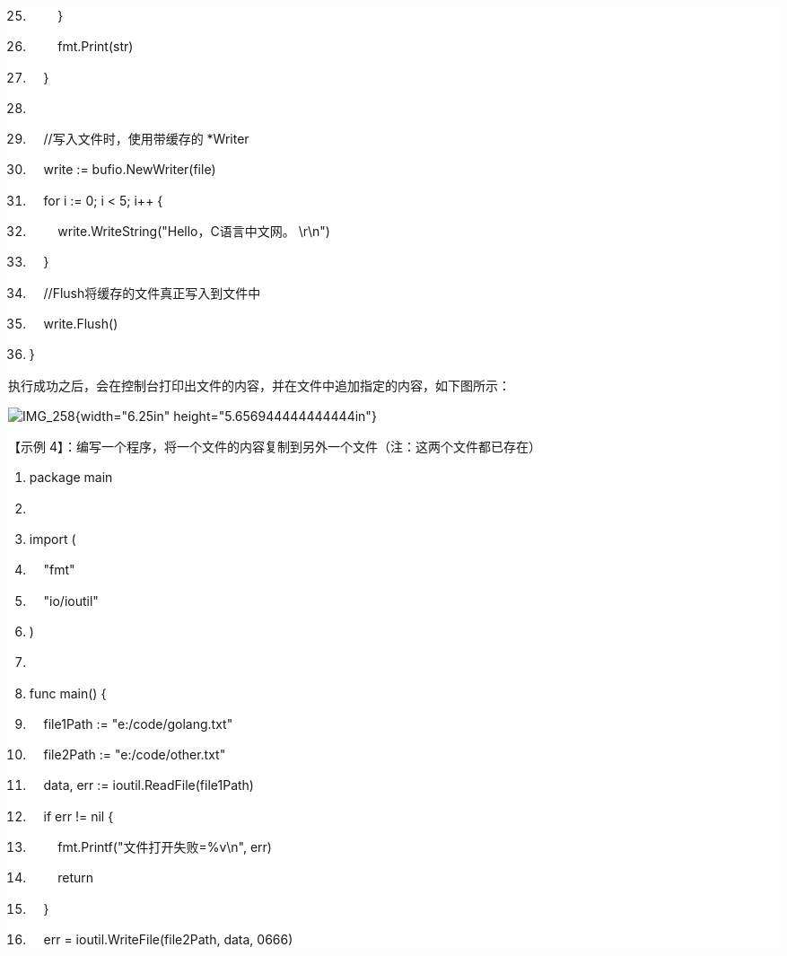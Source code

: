 25.         }

26.         fmt.Print(str)

27.     }

28. 

29.     //写入文件时，使用带缓存的 \*Writer

30.     write := bufio.NewWriter(file)

31.     for i := 0; i \< 5; i++ {

32.         write.WriteString(\"Hello，C语言中文网。 \\r\\n\")

33.     }

34.     //Flush将缓存的文件真正写入到文件中

35.     write.Flush()

36. }

执行成功之后，会在控制台打印出文件的内容，并在文件中追加指定的内容，如下图所示：

![IMG_258](media/image8.png){width="6.25in"
height="5.656944444444444in"}

【示例
4】：编写一个程序，将一个文件的内容复制到另外一个文件（注：这两个文件都已存在）

1.  package main

2.  

3.  import (

4.      \"fmt\"

5.      \"io/ioutil\"

6.  )

7.  

8.  func main() {

9.      file1Path := \"e:/code/golang.txt\"

10.     file2Path := \"e:/code/other.txt\"

11.     data, err := ioutil.ReadFile(file1Path)

12.     if err != nil {

13.         fmt.Printf(\"文件打开失败=%v\\n\", err)

14.         return

15.     }

16.     err = ioutil.WriteFile(file2Path, data, 0666)
